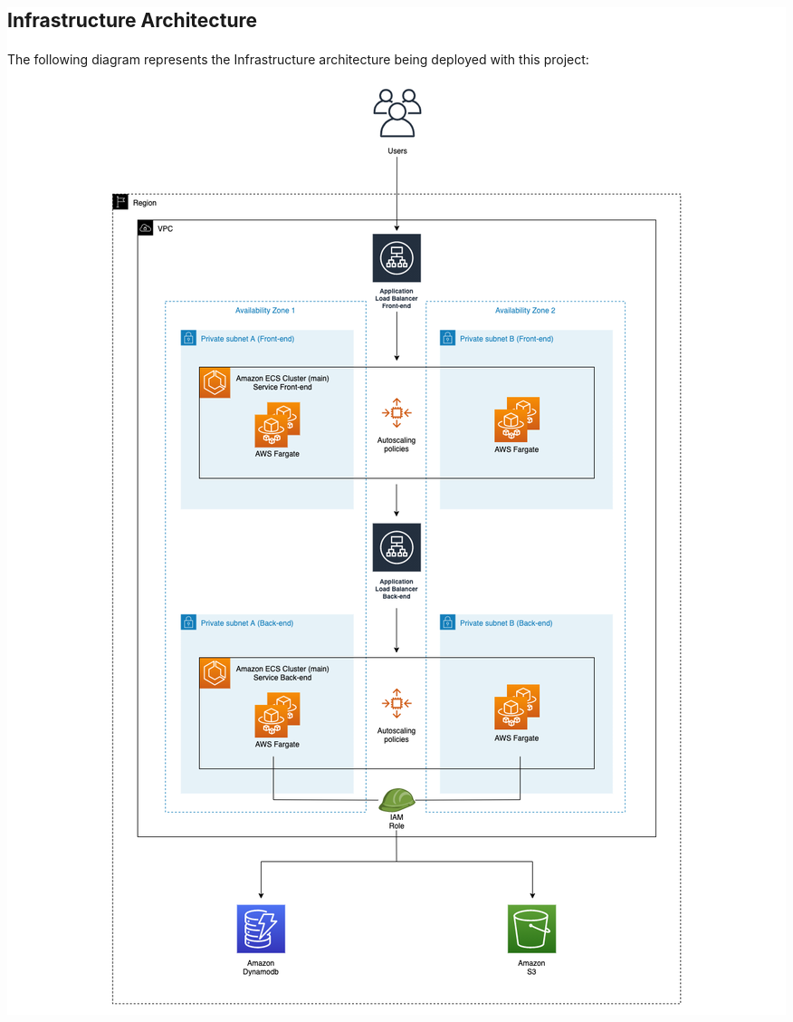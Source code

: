 
## Infrastructure Architecture

The following diagram represents the Infrastructure architecture being deployed with this project:

<p align="center">
  <img src="../../../docs/infrastructure_architecture.png"/>
</p>
